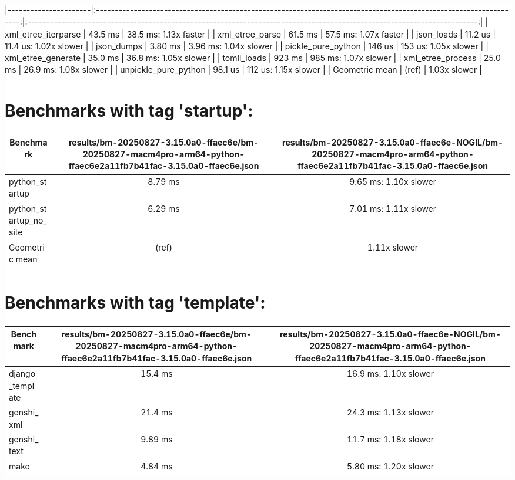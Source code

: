 |----------------------|:-----------------------------------------------------------------------------------------------------------------:|:-----------------------------------------------------------------------------------------------------------------------:|
| xml_etree_iterparse  | 43.5 ms                                                                                                           | 38.5 ms: 1.13x faster                                                                                                   |
| xml_etree_parse      | 61.5 ms                                                                                                           | 57.5 ms: 1.07x faster                                                                                                   |
| json_loads           | 11.2 us                                                                                                           | 11.4 us: 1.02x slower                                                                                                   |
| json_dumps           | 3.80 ms                                                                                                           | 3.96 ms: 1.04x slower                                                                                                   |
| pickle_pure_python   | 146 us                                                                                                            | 153 us: 1.05x slower                                                                                                    |
| xml_etree_generate   | 35.0 ms                                                                                                           | 36.8 ms: 1.05x slower                                                                                                   |
| tomli_loads          | 923 ms                                                                                                            | 985 ms: 1.07x slower                                                                                                    |
| xml_etree_process    | 25.0 ms                                                                                                           | 26.9 ms: 1.08x slower                                                                                                   |
| unpickle_pure_python | 98.1 us                                                                                                           | 112 us: 1.15x slower                                                                                                    |
| Geometric mean       | (ref)                                                                                                             | 1.03x slower                                                                                                            |

Benchmarks with tag 'startup':
==============================

| Benchmark              | results/bm-20250827-3.15.0a0-ffaec6e/bm-20250827-macm4pro-arm64-python-ffaec6e2a11fb7b41fac-3.15.0a0-ffaec6e.json | results/bm-20250827-3.15.0a0-ffaec6e-NOGIL/bm-20250827-macm4pro-arm64-python-ffaec6e2a11fb7b41fac-3.15.0a0-ffaec6e.json |
|------------------------|:-----------------------------------------------------------------------------------------------------------------:|:-----------------------------------------------------------------------------------------------------------------------:|
| python_startup         | 8.79 ms                                                                                                           | 9.65 ms: 1.10x slower                                                                                                   |
| python_startup_no_site | 6.29 ms                                                                                                           | 7.01 ms: 1.11x slower                                                                                                   |
| Geometric mean         | (ref)                                                                                                             | 1.11x slower                                                                                                            |

Benchmarks with tag 'template':
===============================

| Benchmark       | results/bm-20250827-3.15.0a0-ffaec6e/bm-20250827-macm4pro-arm64-python-ffaec6e2a11fb7b41fac-3.15.0a0-ffaec6e.json | results/bm-20250827-3.15.0a0-ffaec6e-NOGIL/bm-20250827-macm4pro-arm64-python-ffaec6e2a11fb7b41fac-3.15.0a0-ffaec6e.json |
|-----------------|:-----------------------------------------------------------------------------------------------------------------:|:-----------------------------------------------------------------------------------------------------------------------:|
| django_template | 15.4 ms                                                                                                           | 16.9 ms: 1.10x slower                                                                                                   |
| genshi_xml      | 21.4 ms                                                                                                           | 24.3 ms: 1.13x slower                                                                                                   |
| genshi_text     | 9.89 ms                                                                                                           | 11.7 ms: 1.18x slower                                                                                                   |
| mako            | 4.84 ms                                                                                                           | 5.80 ms: 1.20x slower                                                                                                   |